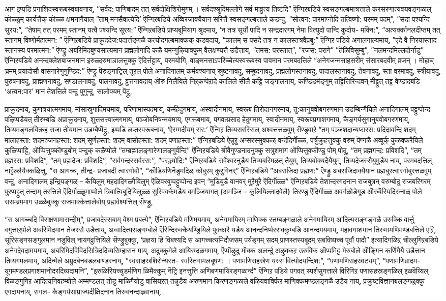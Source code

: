 आग इप्पडि प्रगाशिदस्वरूबस्वबावनाय्, ”सर्वद: पाणिबादम् तत् सर्वदोक्षिशिरोमुगम् । सर्वदश्श्रुदिमल्लोगे सर्व माव्रुत्य तिष्टदि” ऎन्गिऱबडिये स्वसङ्गल्बमात्रत्ताले करसरणात्यवयवङ्गळाल् कॊळ्ळुम् कार्यत्तैक् कॊळ्ळ क्षमनागैयाल् “ताम् मनसैवात्येदि’ ऎन्गिऱबडिये अव्विरजाक्यैयान सरित्तै स्वसङ्गल्बत्ताले कडन्दु, “सोत्वन: पारमाप्नोदि तत्विष्णो: परमम् पदम्”, ”सदा पश्यन्दि सुरय:”, “तेषाम् तत् परमम् स्तानम् यत्वै पश्यन्दि सूरय:” ऎन्गिऱबडिये प्राप्यबूमियाग श्रुदमाय्, ‘न तत्र सूर्यो पादि न सन्द्रदारगम् नेमा वित्युदो पान्दि कुदोय- मक्नि:”, “अत्यर्क्कानलदीप्तम् तत् स्तानम् विष्णोर्महात्मन: ” ऎन्गिऱबडिये प्राक्रुददेज:पदार्त्तङ्गळै कत्योदगल्बमाक्कक् कडवदाय्, “कालम् स पसदे तत्र न कालस्तत्रवैप्रबु:” ऎन्गिऱ पडिये अगालगाल्यमाय्, ”एदे वै निरयास्ताद स्तानस्य परमात्मन:” ऎण्ड्रु अबरिमिदबुण्यसात्यमान प्रह्मलोगादि कळै यमन्गुऴियाक्कुम् वैलक्षण्यत्तै उडैत्ताय्, “तमस: परस्तात्”, ”रजस: परागे” ”तॆळिविसुम्बु”, ”नलमन्दमिल्लदोर्नाडु” ऎन्गिऱबडिये अनन्दक्लेशबाजनमान इरुळ्दरुमाञालत्तुक्कु ऎदिर्त्तट्टाय्, परमयोगि, वाङ्मनसाऽपरिच्चेत्यस्वरूबस्व पावमान परमबदत्तिले “अनेगजन्मसाहसरीम् संसारबदवीम् व्रजन् । मोहाच् च्रमम् प्रयादोसौ वासनारेणुगुण्डिद:” ऎण्ड्रु पॆरुङ्गाट्रिल् तूऱल् पोले अनादिगालम् कर्मवश्यनाय् स्रुष्टनावदु, सम्ह्रुदनावदु, प्रह्मलोगस्तनावदु, पादालस्तनावदु, तेवनावदु, स्ता वरमावदु, स्त्रीयावदु, पुरुषनावदु, प्राह्मणनावदु, सण्डालनावदु, पालनावदु, व्रुत्तनावदाय् ऒरु निलैयिले निऱ्‌कप्पॆऱादे कालिले सीलै कट्टि जङ्गालनाय्, कण्डिडमॆङ्गुम् तट्टित्तिरिन्दवन् मीट्टुत् तट्ट वेण्डादबडि ‘अत्वन:पार’ मान तेशत्तिले वन्दु पुगुन्दु, सालोक्यम् पॆट्रु,

प्राक्रुदमाय्, कुणत्रयात्मगमाय्, मांसास्रुगादिमयमाय्, परिणामास्पदमाय्, कर्महेदुगमाय्, अस्वादीनमाय्, स्वरूब तिरोदानगरमाय्, तु:कानुबवोबगरणमान उडम्बिन्गैयिले अनादिगालम् पट्टुप्पोन्द पऴिप्पडैयत् तीरुम्बडि अप्राक्रुदमाय्, शुत्तसत्त्वात्मगमाय्, पञ्जोबनिषन्मयमाय्, एगरूबमाय्, पगवत्प्रसाद हेदुगमाय्, स्वादीनमाय्, स्वरूबप्रगाशगमाय्, कैङ्गर्यसुगानुबवोबगरणमाय्, तिव्यमङ्गलविक्रह सजा तीयमान उडम्बैप्पॆट्रु, इप्पडि लप्तस्वरूबनाय्, ‘ऐरम्मदीयम् सर:’ ऎन्गिऱ तिव्यसरस्सिल् अश्वत्तत्तळवुम् सॆण्ड्रवाऱे “तम् पञ्जशदान्यप्सरस: प्रदिदावन्दि शदम् मालाहस्ता: शदमञ्जनहस्ता: शदम् सूर्णहस्ता: शदम् वासोहस्ता: शदम् पणाहस्ता:” ऎन्गिऱबडिये ऐन्नूऱु अप्सरस्सुक्कळ् वन्दॆदिर्गॊळ्ळ, पर्त्रुक्रुहत्तुक्कु वरुम् पॆण्गळै अव्वूर्क् कुळक्करैयिले कुळिप्पाट्टि, ऒप्पित्तुक्कॊण्डुबोम् पन्दुक् कळैप्पोले “तम्ब्रह्मालङ्गारेणालङ्गुर्वन्दि” ऎन्गिऱबडिये श्रीवैगुण्डनादनुक्कु सत्रुशमाग ऒप्पित्तुक्कॊण्डु पोम् पोदु, “तम् प्रह्मगन्द: प्रविशदि”, “तम् प्रह्मरस: प्रविशदि”, “तम् प्रह्मदेज: प्रविशदि”, ”सर्वगन्दस्सर्वरस:”, ”परञ्ज्योदि:” ऎन्गिऱबडिये सर्वेश्वरनुडैय तिव्यबरिमळत् तैयुम्, तिव्यबोक्यदैयैयुम्, तिव्यदेजस्सैयुमुडैय नाय्, परमबदत्तिल् नाट्टॆल्लैयैक्कऴित्तु, ”स आगच्च, तीन्द्र- प्रजाबदी त्वारगोबौ”, “कॊडियणिनॆडुमदिळ् कोबुरम् कुऱुगिनर्” ऎन्गिऱबडिये ”अबराजिदा प्रह्मण:” ऎण्ड्रु अबराजिदाक्यैयान प्रह्मबुरत्वारगोबुरत्तळवुम् वन्दु, अनादिगालम् इन्द्रियङ्गळ् – कैयिलुम् महदादिगळ्गैयिलुम् ऎळिवरवुप्पट्टुप्पोन्द इवन् “मुडियुडै वानवर् मुऱैमुऱै ऎदिर्गॊळ्ळ” ऎन्गिऱबडिये तेशान्दरगदनान राजबुत्रन् वरुम्बोदु राजबरिगरम् पुऱप्पट्टुत् तन्दाम् तरत्तिले ऎदिर्गॊळ्ळुमाप्पोले त्रिबात्विबूदियिलुळ्ळ सुरिवर्क्कमडैय वमञ्जियागत् {अमञ्जि – कूलियिल्लादवेलै} तिरण्डु ऎदिर्गॊळ्ळ अवर्गळोडेगूड ऒरुबॆरियदिरुनाळ् पोले ससम्ब्रममाग उळ्ळेबुक्कु राजमार्क्कत्तालेबोय् प्रह्मवेश्मत्तिल् सॆण्ड्रु,

“स आगच्चदि विसक्षणामासन्दीम्”, प्रजाबदेस्सबाम् वेश्म प्रबत्ये”, ऎन्गिऱबडिये मणिमयमाय्, अनेगमायिरम् माणिक्क स्तम्बङ्गळाले अनेगमायिरम् आदित्यसङ्गङ्गळै उरुक्कि वार्त्तु वगुत्ताऱ्‌पोले अबरिमिदमान तेजस्सै उडैत्ताय्, अव्वादित्यसङ्गम्बोले ऎरिन्दिरुक्कैयण्ड्रियिले पुक्कारै यडैय आनन्दनिर्प्परराक्कुम्बडि आनन्दमयमाय्, महावगाशमान तिरुमामणिमण्डबत्तिले एऱि, सूरिसङ्गसङ्गुलमान नडुविल् नायगव्रुत्तियिले सॆण्ड्रुबुक्कु, ‘प्रज्ञया हि विबश्यदि स आगच्चत्यमिदौजसम् पर्यङ्गम् सदम् प्राणस्तस्यबूदम् सबविष्यच्च पूर्वौ पादौ” इत्यादिगळिऱ्‌ चॊल्लुगिऱबडिये अनेगदेवदामयमाय्, अबरिमिदविविदसित्रिददिव्यसिम्हासन माय्, अदुक्कुमेले आयिरम्दळगमाय्, ऎप्पॊऴुदु मॊक्क अलर्न्दु अऴुक्कऱ उरुक्कि ऒप्पमिट्ट मेरुबोले ऒङ्गिन कर्णिगैयै उडैत्तान तिव्यगमलमाय्, अदिन्मेले अम्रुदबेनबडलबाण्डरनाय्, ”स्वसाहस्रशिरोन्यस्त- स्वस्तिगामलबूषण: । पणामणिसहस्रेण यस्स वित्योदयन्दिश:”, “पणामणिसहस्राट्यम्”, “पणामणिव्रादम- यूगमण्डलप्रगाशमानोदरदिव्यदामनि”, “इरुळिरियच्चुडर्मणिग ळिमैक्कुम् नॆट्रि इनत्तुत्ति अणिबणमायिरङ्गळार्न्द” ऎन्गिऱ पडिये पगवत् स्पर्शसुगत्ताले विरिगिऱ पणासहस्रङ्गळिल् इळवॆय्यिल् विळङ्गुगिऱ आदित्यनिवहम्बोले अम्मण्डलत् तोडु माळिगैयोडु वासियऱत् तन्नुडैय अरुणमान किरणङ्गळाले वऴियवार्क्किऱ माणिक्कमण्डलङ्गळै उडैय नाय्, प्रक्रुष्टविज्ञानबलङ्गळुक्कु एगदामनाय्, सगल- कैङ्गर्यसाम्राज्यदीक्षिदनान तिरुवनन्दाऴ्वानाय्,
